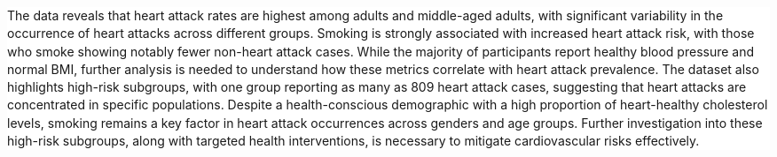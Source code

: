 The data reveals that heart attack rates are highest among adults and middle-aged adults, with significant variability in the occurrence of heart attacks across different groups. Smoking is strongly associated with increased heart attack risk, with those who smoke showing notably fewer non-heart attack cases. While the majority of participants report healthy blood pressure and normal BMI, further analysis is needed to understand how these metrics correlate with heart attack prevalence. The dataset also highlights high-risk subgroups, with one group reporting as many as 809 heart attack cases, suggesting that heart attacks are concentrated in specific populations. Despite a health-conscious demographic with a high proportion of heart-healthy cholesterol levels, smoking remains a key factor in heart attack occurrences across genders and age groups. Further investigation into these high-risk subgroups, along with targeted health interventions, is necessary to mitigate cardiovascular risks effectively.